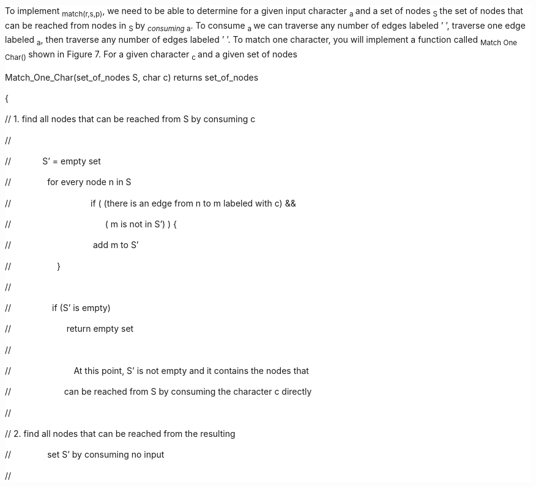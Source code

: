 To implement <sub>match(r,s,p)</sub>, we need to be able to determine for a given input character <sub>a </sub>and a set of nodes <sub>S </sub>the set of nodes that can be reached from nodes in <sub>S </sub>by <em><sub>consuming </sub></em><sub>a</sub>. To consume <sub>a </sub>we can traverse any number of edges labeled ’ ’, traverse one edge labeled <sub>a</sub>, then traverse any number of edges labeled ’ ’. To match one character, you will implement a function called <sub>Match </sub><sub>One Char() </sub>shown in Figure 7. For a given character <sub>c </sub>and a given set of nodes

Match_One_Char(set_of_nodes S, char c) returns set_of_nodes

{

// 1. find all nodes that can be reached from S by consuming c

//

//&nbsp;&nbsp;&nbsp;&nbsp;&nbsp;&nbsp;&nbsp;&nbsp;&nbsp;&nbsp;&nbsp;&nbsp; S’ = empty set

//&nbsp;&nbsp;&nbsp;&nbsp;&nbsp;&nbsp;&nbsp;&nbsp;&nbsp;&nbsp;&nbsp;&nbsp;&nbsp;&nbsp; for every node n in S

//&nbsp;&nbsp;&nbsp;&nbsp;&nbsp;&nbsp;&nbsp;&nbsp;&nbsp;&nbsp;&nbsp;&nbsp;&nbsp;&nbsp;&nbsp;&nbsp;&nbsp;&nbsp;&nbsp;&nbsp;&nbsp;&nbsp;&nbsp;&nbsp;&nbsp;&nbsp;&nbsp;&nbsp;&nbsp;&nbsp;&nbsp;&nbsp; if ( (there is an edge from n to m labeled with c) &amp;&amp;

//&nbsp;&nbsp;&nbsp;&nbsp;&nbsp;&nbsp;&nbsp;&nbsp;&nbsp;&nbsp;&nbsp;&nbsp;&nbsp;&nbsp;&nbsp;&nbsp;&nbsp;&nbsp;&nbsp;&nbsp;&nbsp;&nbsp;&nbsp;&nbsp;&nbsp;&nbsp;&nbsp;&nbsp;&nbsp;&nbsp;&nbsp;&nbsp;&nbsp;&nbsp;&nbsp;&nbsp;&nbsp;&nbsp; ( m is not in S’) ) {

//&nbsp;&nbsp;&nbsp;&nbsp;&nbsp;&nbsp;&nbsp;&nbsp;&nbsp;&nbsp;&nbsp;&nbsp;&nbsp;&nbsp;&nbsp;&nbsp;&nbsp;&nbsp;&nbsp;&nbsp;&nbsp;&nbsp;&nbsp;&nbsp;&nbsp;&nbsp;&nbsp;&nbsp;&nbsp;&nbsp;&nbsp;&nbsp;&nbsp; add m to S’

//&nbsp;&nbsp;&nbsp;&nbsp;&nbsp;&nbsp;&nbsp;&nbsp;&nbsp;&nbsp;&nbsp;&nbsp;&nbsp;&nbsp;&nbsp;&nbsp;&nbsp;&nbsp; }

//

//&nbsp;&nbsp;&nbsp;&nbsp;&nbsp;&nbsp;&nbsp;&nbsp;&nbsp;&nbsp;&nbsp;&nbsp;&nbsp;&nbsp;&nbsp;&nbsp; if (S’ is empty)

//&nbsp;&nbsp;&nbsp;&nbsp;&nbsp;&nbsp;&nbsp;&nbsp;&nbsp;&nbsp;&nbsp;&nbsp;&nbsp;&nbsp;&nbsp;&nbsp;&nbsp;&nbsp;&nbsp;&nbsp;&nbsp;&nbsp; return empty set

//

//&nbsp;&nbsp;&nbsp;&nbsp;&nbsp;&nbsp;&nbsp;&nbsp;&nbsp;&nbsp;&nbsp;&nbsp;&nbsp;&nbsp;&nbsp;&nbsp;&nbsp;&nbsp;&nbsp;&nbsp;&nbsp;&nbsp;&nbsp;&nbsp;&nbsp; At this point, S’ is not empty and it contains the nodes that

//&nbsp;&nbsp;&nbsp;&nbsp;&nbsp;&nbsp;&nbsp;&nbsp;&nbsp;&nbsp;&nbsp;&nbsp;&nbsp;&nbsp;&nbsp;&nbsp;&nbsp;&nbsp;&nbsp;&nbsp;&nbsp; can be reached from S by consuming the character c directly

//

// 2. find all nodes that can be reached from the resulting

//&nbsp;&nbsp;&nbsp;&nbsp;&nbsp;&nbsp;&nbsp;&nbsp;&nbsp;&nbsp;&nbsp;&nbsp;&nbsp;&nbsp; set S’ by consuming no input

//

